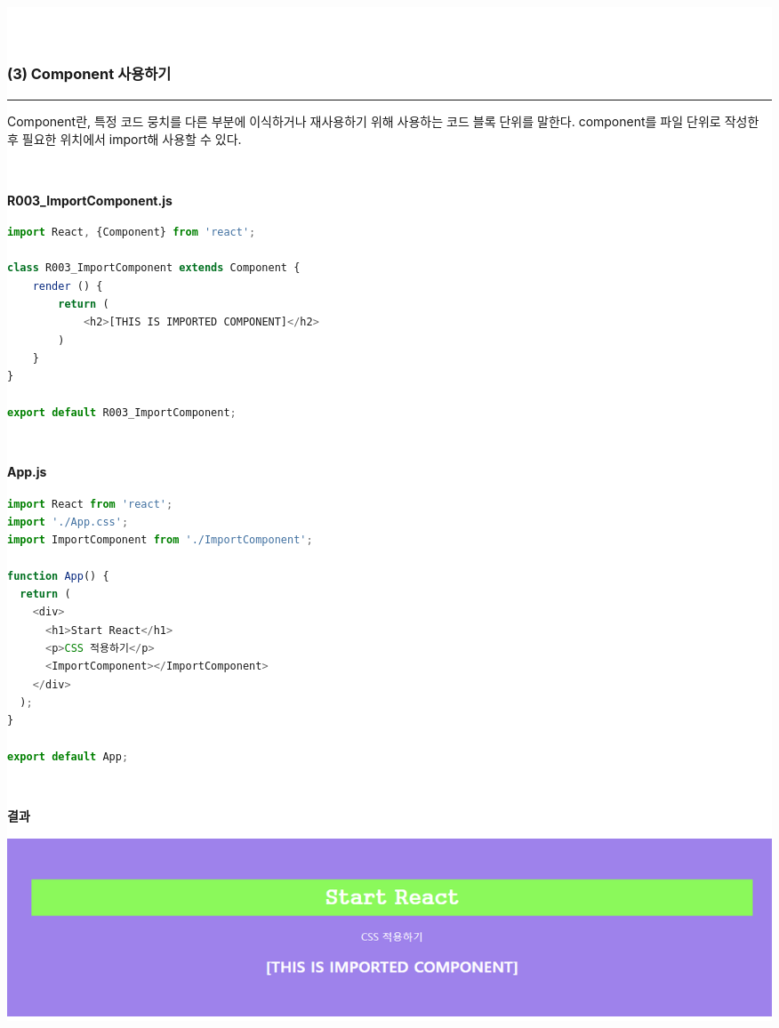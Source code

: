 <br/><br/>

### (3) Component 사용하기

---
Component란, 특정 코드 뭉치를 다른 부분에 이식하거나 재사용하기 위해 사용하는 코드 블록 단위를 말한다. component를 파일 단위로 작성한 후 필요한 위치에서 import해 사용할 수 있다.

<br/>

**R003_ImportComponent.js**

```js
import React, {Component} from 'react';

class R003_ImportComponent extends Component {
    render () {
        return (
            <h2>[THIS IS IMPORTED COMPONENT]</h2>
        )
    }
}

export default R003_ImportComponent;
```

<br/>

**App.js**

```js
import React from 'react';
import './App.css';
import ImportComponent from './ImportComponent';

function App() {
  return (
    <div>
      <h1>Start React</h1>
      <p>CSS 적용하기</p>
      <ImportComponent></ImportComponent>
    </div>
  );
}

export default App;
```

<br/>

**결과**

![alt text](image/image-1.png)
